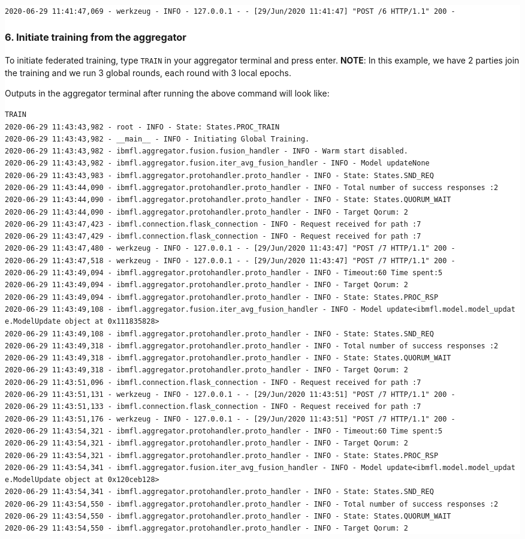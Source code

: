 ```buildoutcfg
2020-06-29 11:41:47,069 - werkzeug - INFO - 127.0.0.1 - - [29/Jun/2020 11:41:47] "POST /6 HTTP/1.1" 200 -
```

### 6. Initiate training from the aggregator
To initiate federated training, type `TRAIN` in your aggregator terminal and press enter.
**NOTE**: In this example, we have 2 parties join the training and we run 3 global rounds, each round with 3 local epochs.

Outputs in the aggregator terminal after running the above command will look like:
```buildoutcfg
TRAIN
2020-06-29 11:43:43,982 - root - INFO - State: States.PROC_TRAIN
2020-06-29 11:43:43,982 - __main__ - INFO - Initiating Global Training.
2020-06-29 11:43:43,982 - ibmfl.aggregator.fusion.fusion_handler - INFO - Warm start disabled.
2020-06-29 11:43:43,982 - ibmfl.aggregator.fusion.iter_avg_fusion_handler - INFO - Model updateNone
2020-06-29 11:43:43,983 - ibmfl.aggregator.protohandler.proto_handler - INFO - State: States.SND_REQ
2020-06-29 11:43:44,090 - ibmfl.aggregator.protohandler.proto_handler - INFO - Total number of success responses :2
2020-06-29 11:43:44,090 - ibmfl.aggregator.protohandler.proto_handler - INFO - State: States.QUORUM_WAIT
2020-06-29 11:43:44,090 - ibmfl.aggregator.protohandler.proto_handler - INFO - Target Qorum: 2
2020-06-29 11:43:47,423 - ibmfl.connection.flask_connection - INFO - Request received for path :7
2020-06-29 11:43:47,429 - ibmfl.connection.flask_connection - INFO - Request received for path :7
2020-06-29 11:43:47,480 - werkzeug - INFO - 127.0.0.1 - - [29/Jun/2020 11:43:47] "POST /7 HTTP/1.1" 200 -
2020-06-29 11:43:47,518 - werkzeug - INFO - 127.0.0.1 - - [29/Jun/2020 11:43:47] "POST /7 HTTP/1.1" 200 -
2020-06-29 11:43:49,094 - ibmfl.aggregator.protohandler.proto_handler - INFO - Timeout:60 Time spent:5
2020-06-29 11:43:49,094 - ibmfl.aggregator.protohandler.proto_handler - INFO - Target Qorum: 2
2020-06-29 11:43:49,094 - ibmfl.aggregator.protohandler.proto_handler - INFO - State: States.PROC_RSP
2020-06-29 11:43:49,108 - ibmfl.aggregator.fusion.iter_avg_fusion_handler - INFO - Model update<ibmfl.model.model_update.ModelUpdate object at 0x111835828>
2020-06-29 11:43:49,108 - ibmfl.aggregator.protohandler.proto_handler - INFO - State: States.SND_REQ
2020-06-29 11:43:49,318 - ibmfl.aggregator.protohandler.proto_handler - INFO - Total number of success responses :2
2020-06-29 11:43:49,318 - ibmfl.aggregator.protohandler.proto_handler - INFO - State: States.QUORUM_WAIT
2020-06-29 11:43:49,318 - ibmfl.aggregator.protohandler.proto_handler - INFO - Target Qorum: 2
2020-06-29 11:43:51,096 - ibmfl.connection.flask_connection - INFO - Request received for path :7
2020-06-29 11:43:51,131 - werkzeug - INFO - 127.0.0.1 - - [29/Jun/2020 11:43:51] "POST /7 HTTP/1.1" 200 -
2020-06-29 11:43:51,133 - ibmfl.connection.flask_connection - INFO - Request received for path :7
2020-06-29 11:43:51,176 - werkzeug - INFO - 127.0.0.1 - - [29/Jun/2020 11:43:51] "POST /7 HTTP/1.1" 200 -
2020-06-29 11:43:54,321 - ibmfl.aggregator.protohandler.proto_handler - INFO - Timeout:60 Time spent:5
2020-06-29 11:43:54,321 - ibmfl.aggregator.protohandler.proto_handler - INFO - Target Qorum: 2
2020-06-29 11:43:54,321 - ibmfl.aggregator.protohandler.proto_handler - INFO - State: States.PROC_RSP
2020-06-29 11:43:54,341 - ibmfl.aggregator.fusion.iter_avg_fusion_handler - INFO - Model update<ibmfl.model.model_update.ModelUpdate object at 0x120ceb128>
2020-06-29 11:43:54,341 - ibmfl.aggregator.protohandler.proto_handler - INFO - State: States.SND_REQ
2020-06-29 11:43:54,550 - ibmfl.aggregator.protohandler.proto_handler - INFO - Total number of success responses :2
2020-06-29 11:43:54,550 - ibmfl.aggregator.protohandler.proto_handler - INFO - State: States.QUORUM_WAIT
2020-06-29 11:43:54,550 - ibmfl.aggregator.protohandler.proto_handler - INFO - Target Qorum: 2
```